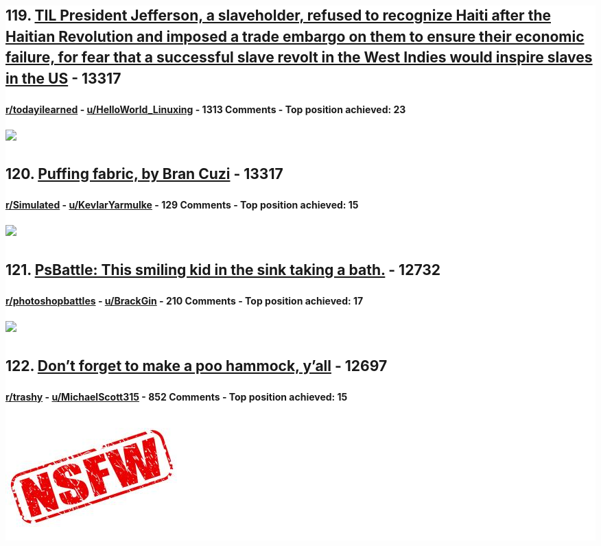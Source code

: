## 119. [TIL President Jefferson, a slaveholder, refused to recognize Haiti after the Haitian Revolution and imposed a trade embargo on them to ensure their economic failure, for fear that a successful slave revolt in the West Indies would inspire slaves in the US](http://reddit.com/r/todayilearned/comments/8cm5je/til_president_jefferson_a_slaveholder_refused_to/) - 13317
#### [r/todayilearned](http://reddit.com/r/todayilearned) - [u/HelloWorld_Linuxing](http://reddit.com/u/HelloWorld_Linuxing) - 1313 Comments - Top position achieved: 23

<a href="https://en.wikipedia.org/wiki/Haitian_Revolution#Impact"><img src="https://b.thumbs.redditmedia.com/AKlXvbWRCpMxS9MfMU1mpQsQgUaBGbibl1n-9wA_4PY.jpg"></img></a>

## 120. [Puffing fabric, by Bran Cuzi](http://reddit.com/r/Simulated/comments/8cnvsu/puffing_fabric_by_bran_cuzi/) - 13317
#### [r/Simulated](http://reddit.com/r/Simulated) - [u/KevlarYarmulke](http://reddit.com/u/KevlarYarmulke) - 129 Comments - Top position achieved: 15

<a href="https://gfycat.com/TerribleVacantAmethystinepython"><img src="https://b.thumbs.redditmedia.com/O7N_TPMZvIS9VjPNK1yrZM4JjPFlrzf96fdXdO50A3Y.jpg"></img></a>

## 121. [PsBattle: This smiling kid in the sink taking a bath.](http://reddit.com/r/photoshopbattles/comments/8ckmrt/psbattle_this_smiling_kid_in_the_sink_taking_a/) - 12732
#### [r/photoshopbattles](http://reddit.com/r/photoshopbattles) - [u/BrackGin](http://reddit.com/u/BrackGin) - 210 Comments - Top position achieved: 17

<a href="https://i.redd.it/899dc9r5w6s01.jpg"><img src="https://b.thumbs.redditmedia.com/TGSavWd2rD3VEecTAHzRPh3kbrB0BkcSL_0GeN33buA.jpg"></img></a>

## 122. [Don’t forget to make a poo hammock, y’all](http://reddit.com/r/trashy/comments/8cmtu5/dont_forget_to_make_a_poo_hammock_yall/) - 12697
#### [r/trashy](http://reddit.com/r/trashy) - [u/MichaelScott315](http://reddit.com/u/MichaelScott315) - 852 Comments - Top position achieved: 15

<a href="https://i.redd.it/iq0b2j1wa9s01.jpg"><img src="https://github.com/mgerb/top-of-reddit/raw/master/nsfw.jpg"></img></a>
